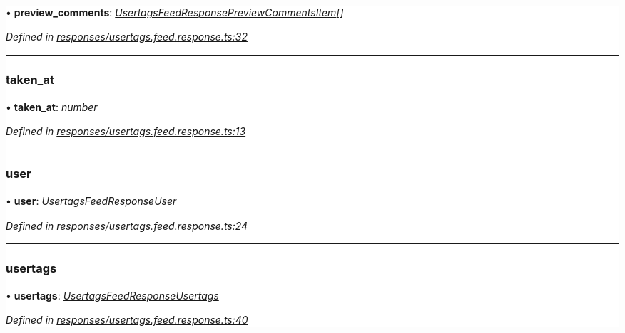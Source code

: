 • **preview_comments**: *[UsertagsFeedResponsePreviewCommentsItem](_responses_usertags_feed_response_.usertagsfeedresponsepreviewcommentsitem.md)[]*

*Defined in [responses/usertags.feed.response.ts:32](https://github.com/dilame/instagram-private-api/blob/3e16058/src/responses/usertags.feed.response.ts#L32)*

___

###  taken_at

• **taken_at**: *number*

*Defined in [responses/usertags.feed.response.ts:13](https://github.com/dilame/instagram-private-api/blob/3e16058/src/responses/usertags.feed.response.ts#L13)*

___

###  user

• **user**: *[UsertagsFeedResponseUser](_responses_usertags_feed_response_.usertagsfeedresponseuser.md)*

*Defined in [responses/usertags.feed.response.ts:24](https://github.com/dilame/instagram-private-api/blob/3e16058/src/responses/usertags.feed.response.ts#L24)*

___

###  usertags

• **usertags**: *[UsertagsFeedResponseUsertags](_responses_usertags_feed_response_.usertagsfeedresponseusertags.md)*

*Defined in [responses/usertags.feed.response.ts:40](https://github.com/dilame/instagram-private-api/blob/3e16058/src/responses/usertags.feed.response.ts#L40)*